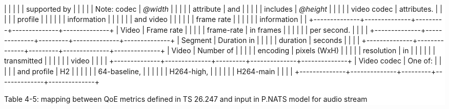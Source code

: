 |              |              |         |              | supported by |
|              |              |         | Note: codec  | *\@width*    |
|              |              |         | attribute    | and          |
|              |              |         | includes     | *\@height*   |
|              |              |         | video codec  | attributes.  |
|              |              |         | profile      |              |
|              |              |         | information  |              |
|              |              |         | and video    |              |
|              |              |         | frame rate   |              |
|              |              |         | information  |              |
+--------------+--------------+---------+--------------+--------------+
| Video        | Frame rate   |         |              |              |
| frame-rate   | in frames    |         |              |              |
|              | per second.  |         |              |              |
+--------------+--------------+---------+--------------+--------------+
| Segment      | Duration in  |         |              |              |
| duration     | seconds      |         |              |              |
+--------------+--------------+---------+--------------+--------------+
| Video        | Number of    |         |              |              |
| encoding     | pixels (WxH) |         |              |              |
| resolution   | in           |         |              |              |
|              | transmitted  |         |              |              |
|              | video        |         |              |              |
+--------------+--------------+---------+--------------+--------------+
| Video codec  | One of:      |         |              |              |
| and profile  | H2           |         |              |              |
|              | 64-baseline, |         |              |              |
|              | H264-high,   |         |              |              |
|              | H264-main    |         |              |              |
+--------------+--------------+---------+--------------+--------------+

Table 4-5: mapping between QoE metrics defined in TS 26.247 and input in
P.NATS model for audio stream
